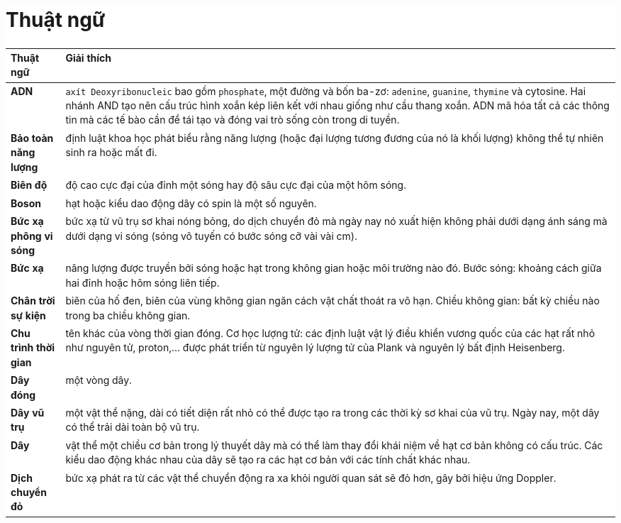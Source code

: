 # Thuật ngữ

| Thuật ngữ                                                           | Giải thích                                                                                                                                                                                                                                                                                                                                           |
| :------------------------------------------------------------------ | :--------------------------------------------------------------------------------------------------------------------------------------------------------------------------------------------------------------------------------------------------------------------------------------------------------------------------------------------------- |
| __ADN__                                                             | `axít Deoxyribonucleic` bao gồm `phosphate`, một đường và bốn ba-zơ: `adenine`, `guanine`, `thymine` và cytosine. Hai nhánh AND tạo nên cấu trúc hình xoắn kép liên kết với nhau giống như cầu thang xoắn. ADN mã hóa tất cả các thông tin mà các tế bào cần để tái tạo và đóng vai trò sống còn trong di tuyền.                                     |
| __Bảo toàn năng lượng__                                             | định luật khoa học phát biểu rằng năng lượng (hoặc đại lượng tương đương của nó là khối lượng) không thể tự nhiên sinh ra hoặc mất đi.                                                                                                                                                                                                               |
| __Biên độ__                                                         | độ cao cực đại của đỉnh một sóng hay độ sâu cực đại của một hõm sóng.                                                                                                                                                                                                                                                                                |
| __Boson__                                                           | hạt hoặc kiểu dao động dây có spin là một số nguyên.                                                                                                                                                                                                                                                                                                 |
| __Bức xạ phông vi sóng__                                            | bức xạ từ vũ trụ sơ khai nóng bỏng, do dịch chuyển đỏ mà ngày nay nó xuất hiện không phải dưới dạng ánh sáng mà dưới dạng vi sóng (sóng vô tuyến có bước sóng cỡ vài vài cm).                                                                                                                                                                        |
| __Bức xạ__                                                          | năng lượng được truyền bởi sóng hoặc hạt trong không gian hoặc môi trường nào đó. Bước sóng: khoảng cách giữa hai đỉnh hoặc hõm sóng liên tiếp.                                                                                                                                                                                                      |
| __Chân trời sự kiện__                                               | biên của hố đen, biên của vùng không gian ngăn cách vật chất thoát ra vô hạn. Chiều không gian: bất kỳ chiều nào trong ba chiều không gian.                                                                                                                                                                                                          |
| __Chu trình thời gian__                                             | tên khác của vòng thời gian đóng. Cơ học lượng tử: các định luật vật lý điều khiển vương quốc của các hạt rất nhỏ như nguyên tử, proton,… được phát triển từ nguyên lý lượng tử của Plank và nguyên lý bất  định Heisenberg.                                                                                                                         |
| __Dây đóng__                                                        | một vòng dây.                                                                                                                                                                                                                                                                                                                                        |
| __Dây vũ trụ__                                                      | một vật thể nặng, dài có tiết diện rất nhỏ có thể được tạo ra trong các thời kỳ sơ khai của vũ trụ. Ngày nay, một dây có thể trải dài toàn bộ vũ trụ.                                                                                                                                                                                                |
| __Dây__                                                             | vật thể một chiều cơ bản trong lý thuyết dây mà có thể làm thay đổi khái niệm về hạt cơ bản không có cấu trúc. Các kiểu dao động khác nhau của dây sẽ tạo ra các hạt cơ bản với các tính chất khác nhau.                                                                                                                                             |
| __Dịch chuyển đỏ__                                                  | bức xạ phát ra từ các vật thể chuyển động ra xa khỏi người quan sát sẽ đỏ hơn, gây bởi hiệu ứng Doppler.                                                                                                                                                                                                                                             |